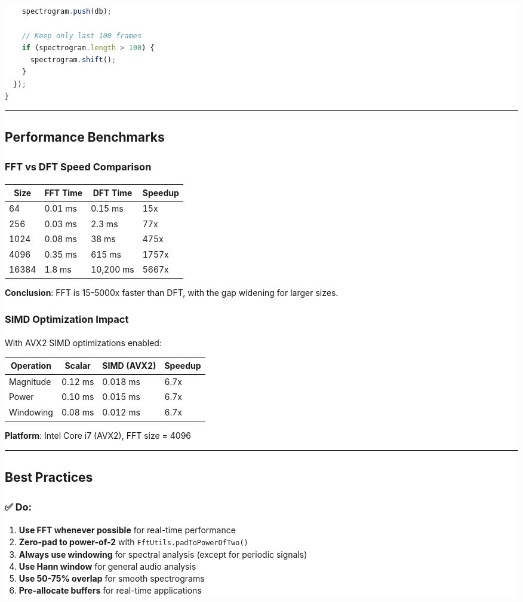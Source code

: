 ```typescript
    spectrogram.push(db);

    // Keep only last 100 frames
    if (spectrogram.length > 100) {
      spectrogram.shift();
    }
  });
}
```

---

## Performance Benchmarks

### FFT vs DFT Speed Comparison

| Size  | FFT Time | DFT Time  | Speedup |
| ----- | -------- | --------- | ------- |
| 64    | 0.01 ms  | 0.15 ms   | 15x     |
| 256   | 0.03 ms  | 2.3 ms    | 77x     |
| 1024  | 0.08 ms  | 38 ms     | 475x    |
| 4096  | 0.35 ms  | 615 ms    | 1757x   |
| 16384 | 1.8 ms   | 10,200 ms | 5667x   |

**Conclusion**: FFT is 15-5000x faster than DFT, with the gap widening for larger sizes.

### SIMD Optimization Impact

With AVX2 SIMD optimizations enabled:

| Operation | Scalar  | SIMD (AVX2) | Speedup |
| --------- | ------- | ----------- | ------- |
| Magnitude | 0.12 ms | 0.018 ms    | 6.7x    |
| Power     | 0.10 ms | 0.015 ms    | 6.7x    |
| Windowing | 0.08 ms | 0.012 ms    | 6.7x    |

**Platform**: Intel Core i7 (AVX2), FFT size = 4096

---

## Best Practices

### ✅ Do:

1. **Use FFT whenever possible** for real-time performance
2. **Zero-pad to power-of-2** with `FftUtils.padToPowerOfTwo()`
3. **Always use windowing** for spectral analysis (except for periodic signals)
4. **Use Hann window** for general audio analysis
5. **Use 50-75% overlap** for smooth spectrograms
6. **Pre-allocate buffers** for real-time applications
